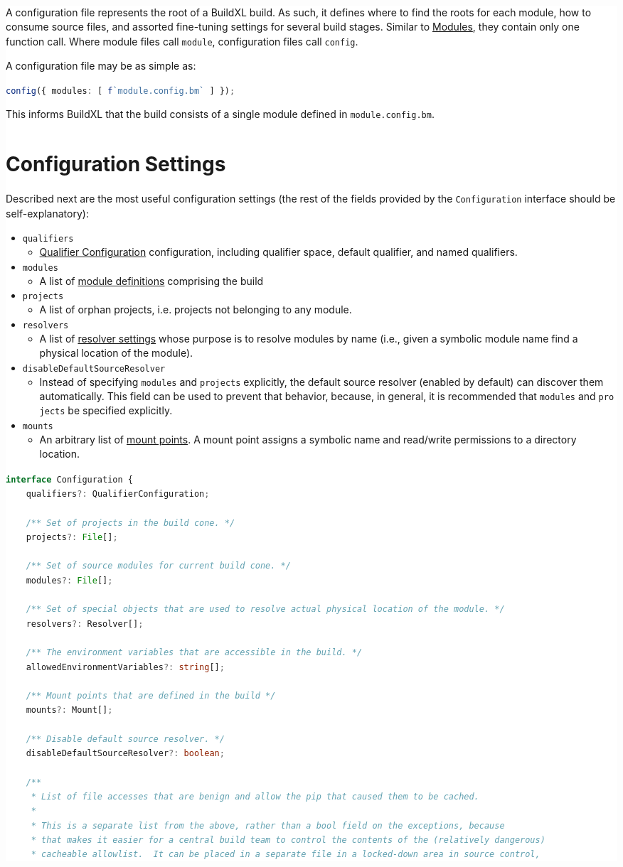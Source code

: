 A configuration file represents the root of a BuildXL build. As such, it defines where to find the roots for each module, how to consume source files, and assorted fine-tuning settings for several build stages. Similar to [Modules](./Modules.md), they contain only one function call. Where module files call `module`, configuration files call `config`.

A configuration file may be as simple as:

```ts
config({ modules: [ f`module.config.bm` ] });
```

This informs BuildXL that the build consists of a single module defined in `module.config.bm`.

# Configuration Settings

Described next are the most useful configuration settings (the rest of the fields provided by the `Configuration` interface should be self-explanatory):
* `qualifiers`
  * [Qualifier Configuration](#Qualifiers) configuration, including qualifier space, default qualifier, and named qualifiers.
* `modules`
  * A list of [module definitions](./Modules.md) comprising the build
* `projects`
  * A list of orphan projects, i.e. projects not belonging to any module.
* `resolvers`
  * A list of [resolver settings](#Resolvers) whose purpose is to resolve modules by name (i.e., given a symbolic module name find a physical location of the module).
* `disableDefaultSourceResolver`
  * Instead of specifying `modules` and `projects` explicitly, the default source resolver (enabled by default) can discover them automatically.  This field can be used to prevent that behavior, because, in general, it is recommended that `modules` and `projects` be specified explicitly.
* `mounts`
  * An arbitrary list of [mount points](Advanced-Features/Mounts.md). A mount point assigns a symbolic name and read/write permissions to a directory location.

```ts
interface Configuration {
    qualifiers?: QualifierConfiguration;

    /** Set of projects in the build cone. */
    projects?: File[];

    /** Set of source modules for current build cone. */
    modules?: File[];

    /** Set of special objects that are used to resolve actual physical location of the module. */
    resolvers?: Resolver[];

    /** The environment variables that are accessible in the build. */
    allowedEnvironmentVariables?: string[];

    /** Mount points that are defined in the build */
    mounts?: Mount[];

    /** Disable default source resolver. */
    disableDefaultSourceResolver?: boolean;

    /**
     * List of file accesses that are benign and allow the pip that caused them to be cached.
     *
     * This is a separate list from the above, rather than a bool field on the exceptions, because
     * that makes it easier for a central build team to control the contents of the (relatively dangerous)
     * cacheable allowlist.  It can be placed in a separate file in a locked-down area in source control,
```